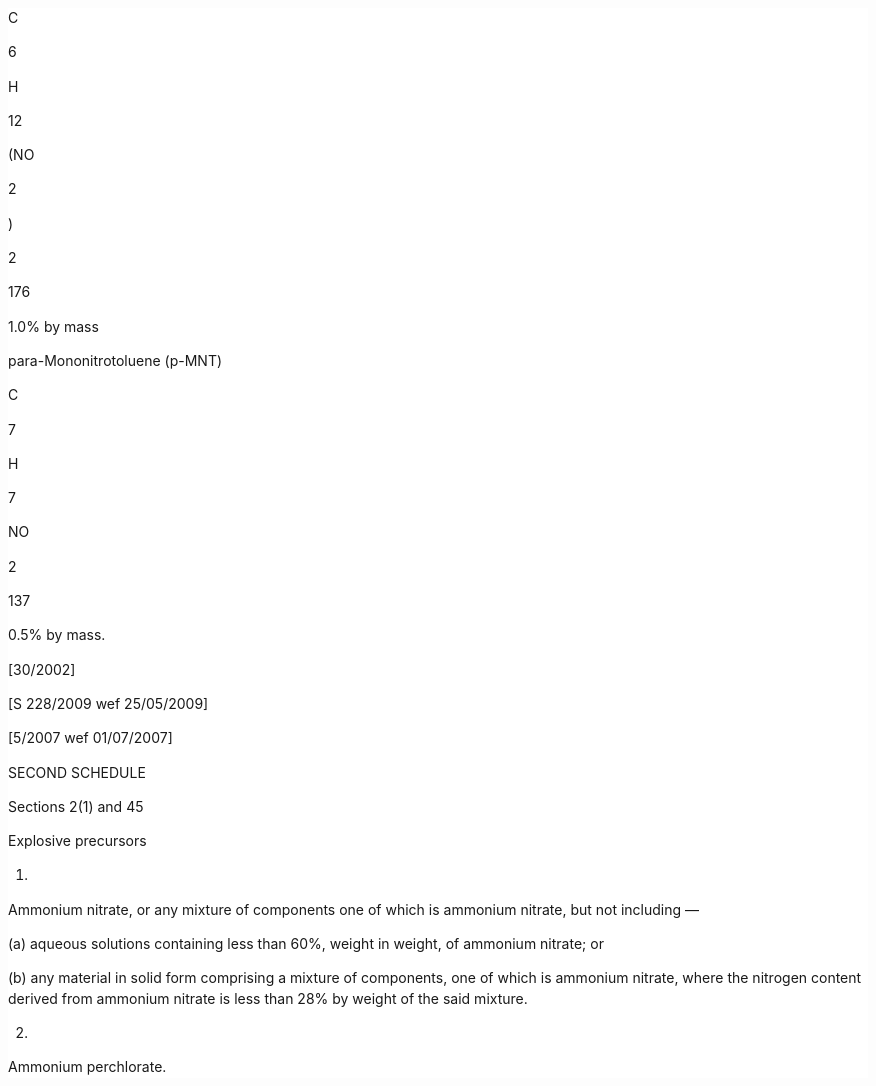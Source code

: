 C

6

H

12

(NO

2

)

2

176

1.0% by mass

para-Mononitrotoluene (p-MNT)

C

7

H

7

NO

2

137

0.5% by mass.

[30/2002]

[S 228/2009 wef 25/05/2009]

[5/2007 wef 01/07/2007]

SECOND SCHEDULE

Sections 2(1) and 45

Explosive precursors

1. 

Ammonium nitrate, or any mixture of components one of which is ammonium nitrate, but not including —

(a) aqueous solutions containing less than 60%, weight in weight, of ammonium nitrate; or

(b) any material in solid form comprising a mixture of components, one of which is ammonium nitrate, where the nitrogen content derived from ammonium nitrate is less than 28% by weight of the said mixture.

2. 

Ammonium perchlorate.
